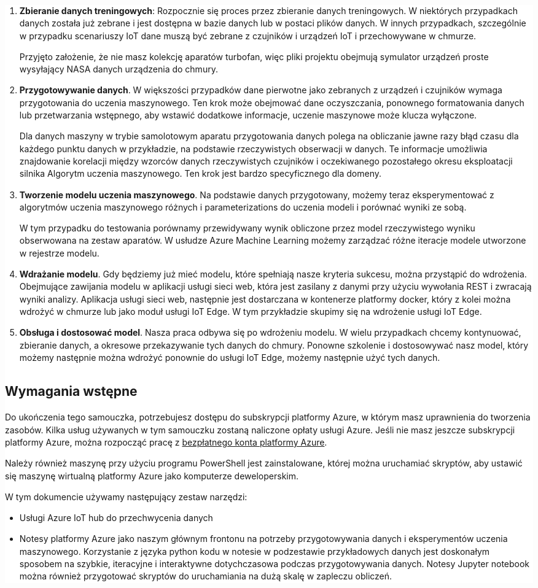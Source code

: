 1. **Zbieranie danych treningowych**: Rozpocznie się proces przez zbieranie danych treningowych. W niektórych przypadkach danych została już zebrane i jest dostępna w bazie danych lub w postaci plików danych. W innych przypadkach, szczególnie w przypadku scenariuszy IoT dane muszą być zebrane z czujników i urządzeń IoT i przechowywane w chmurze.

   Przyjęto założenie, że nie masz kolekcję aparatów turbofan, więc pliki projektu obejmują symulator urządzeń proste wysyłający NASA danych urządzenia do chmury.

1. **Przygotowywanie danych**. W większości przypadków dane pierwotne jako zebranych z urządzeń i czujników wymaga przygotowania do uczenia maszynowego. Ten krok może obejmować dane oczyszczania, ponownego formatowania danych lub przetwarzania wstępnego, aby wstawić dodatkowe informacje, uczenie maszynowe może klucza wyłączone.

   Dla danych maszyny w trybie samolotowym aparatu przygotowania danych polega na obliczanie jawne razy błąd czasu dla każdego punktu danych w przykładzie, na podstawie rzeczywistych obserwacji w danych. Te informacje umożliwia znajdowanie korelacji między wzorców danych rzeczywistych czujników i oczekiwanego pozostałego okresu eksploatacji silnika Algorytm uczenia maszynowego. Ten krok jest bardzo specyficznego dla domeny.

1. **Tworzenie modelu uczenia maszynowego**. Na podstawie danych przygotowany, możemy teraz eksperymentować z algorytmów uczenia maszynowego różnych i parameterizations do uczenia modeli i porównać wyniki ze sobą.

   W tym przypadku do testowania porównamy przewidywany wynik obliczone przez model rzeczywistego wyniku obserwowana na zestaw aparatów. W usłudze Azure Machine Learning możemy zarządzać różne iteracje modele utworzone w rejestrze modelu.

1. **Wdrażanie modelu**. Gdy będziemy już mieć modelu, które spełniają nasze kryteria sukcesu, można przystąpić do wdrożenia. Obejmujące zawijania modelu w aplikacji usługi sieci web, która jest zasilany z danymi przy użyciu wywołania REST i zwracają wyniki analizy. Aplikacja usługi sieci web, następnie jest dostarczana w kontenerze platformy docker, który z kolei można wdrożyć w chmurze lub jako moduł usługi IoT Edge. W tym przykładzie skupimy się na wdrożenie usługi IoT Edge.

1. **Obsługa i dostosować model**. Nasza praca odbywa się po wdrożeniu modelu. W wielu przypadkach chcemy kontynuować, zbieranie danych, a okresowe przekazywanie tych danych do chmury. Ponowne szkolenie i dostosowywać nasz model, który możemy następnie można wdrożyć ponownie do usługi IoT Edge, możemy następnie użyć tych danych.

## <a name="prerequisites"></a>Wymagania wstępne

Do ukończenia tego samouczka, potrzebujesz dostępu do subskrypcji platformy Azure, w którym masz uprawnienia do tworzenia zasobów. Kilka usług używanych w tym samouczku zostaną naliczone opłaty usługi Azure. Jeśli nie masz jeszcze subskrypcji platformy Azure, można rozpocząć pracę z [bezpłatnego konta platformy Azure](https://azure.microsoft.com/offers/ms-azr-0044p/).

Należy również maszynę przy użyciu programu PowerShell jest zainstalowane, której można uruchamiać skryptów, aby ustawić się maszynę wirtualną platformy Azure jako komputerze deweloperskim.

W tym dokumencie używamy następujący zestaw narzędzi:

* Usługi Azure IoT hub do przechwycenia danych

* Notesy platformy Azure jako naszym głównym frontonu na potrzeby przygotowywania danych i eksperymentów uczenia maszynowego. Korzystanie z języka python kodu w notesie w podzestawie przykładowych danych jest doskonałym sposobem na szybkie, iteracyjne i interaktywne dotychczasowa podczas przygotowywania danych. Notesy Jupyter notebook można również przygotować skryptów do uruchamiania na dużą skalę w zapleczu obliczeń.
